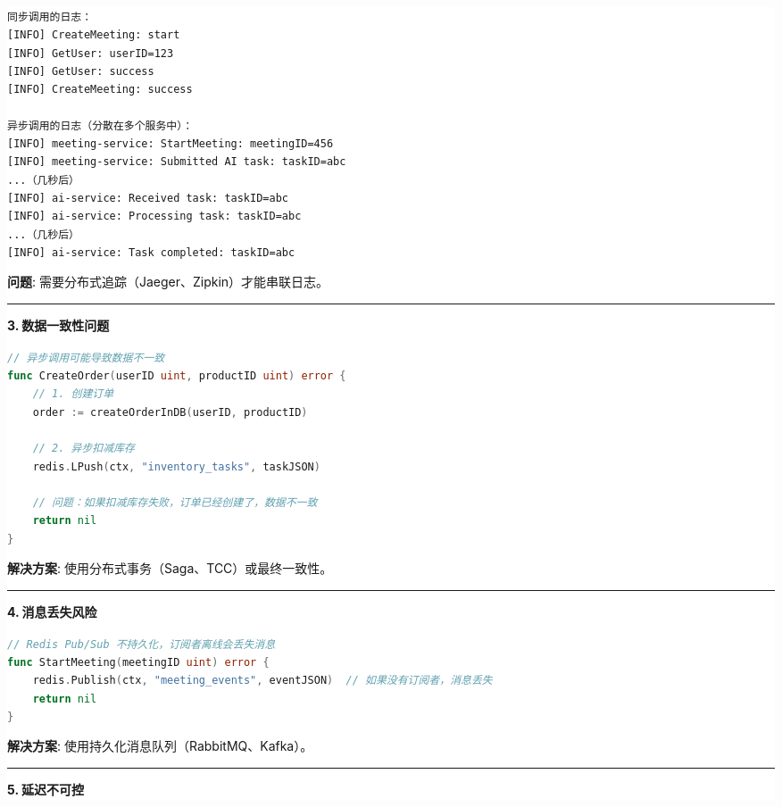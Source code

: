```
同步调用的日志：
[INFO] CreateMeeting: start
[INFO] GetUser: userID=123
[INFO] GetUser: success
[INFO] CreateMeeting: success

异步调用的日志（分散在多个服务中）：
[INFO] meeting-service: StartMeeting: meetingID=456
[INFO] meeting-service: Submitted AI task: taskID=abc
...（几秒后）
[INFO] ai-service: Received task: taskID=abc
[INFO] ai-service: Processing task: taskID=abc
...（几秒后）
[INFO] ai-service: Task completed: taskID=abc
```

**问题**: 需要分布式追踪（Jaeger、Zipkin）才能串联日志。

---

**3. 数据一致性问题**

```go
// 异步调用可能导致数据不一致
func CreateOrder(userID uint, productID uint) error {
    // 1. 创建订单
    order := createOrderInDB(userID, productID)

    // 2. 异步扣减库存
    redis.LPush(ctx, "inventory_tasks", taskJSON)

    // 问题：如果扣减库存失败，订单已经创建了，数据不一致
    return nil
}
```

**解决方案**: 使用分布式事务（Saga、TCC）或最终一致性。

---

**4. 消息丢失风险**

```go
// Redis Pub/Sub 不持久化，订阅者离线会丢失消息
func StartMeeting(meetingID uint) error {
    redis.Publish(ctx, "meeting_events", eventJSON)  // 如果没有订阅者，消息丢失
    return nil
}
```

**解决方案**: 使用持久化消息队列（RabbitMQ、Kafka）。

---

**5. 延迟不可控**
